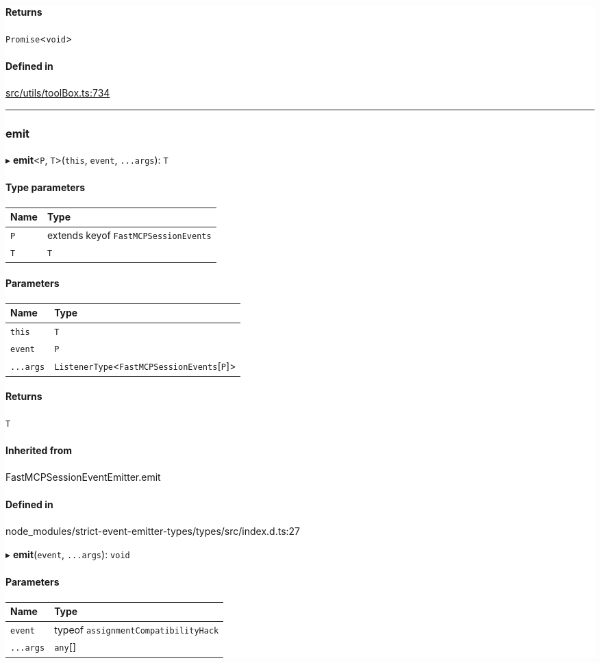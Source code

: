 #### Returns

`Promise`\<`void`\>

#### Defined in

[src/utils/toolBox.ts:734](https://github.com/codeboltai/codeboltjs/blob/1ae9852f107cfee4a652d6d80c0a92c9344ec151/src/utils/toolBox.ts#L734)

___

### emit

▸ **emit**\<`P`, `T`\>(`this`, `event`, `...args`): `T`

#### Type parameters

| Name | Type |
| :------ | :------ |
| `P` | extends keyof `FastMCPSessionEvents` |
| `T` | `T` |

#### Parameters

| Name | Type |
| :------ | :------ |
| `this` | `T` |
| `event` | `P` |
| `...args` | `ListenerType`\<`FastMCPSessionEvents`[`P`]\> |

#### Returns

`T`

#### Inherited from

FastMCPSessionEventEmitter.emit

#### Defined in

node_modules/strict-event-emitter-types/types/src/index.d.ts:27

▸ **emit**(`event`, `...args`): `void`

#### Parameters

| Name | Type |
| :------ | :------ |
| `event` | typeof `assignmentCompatibilityHack` |
| `...args` | `any`[] |
